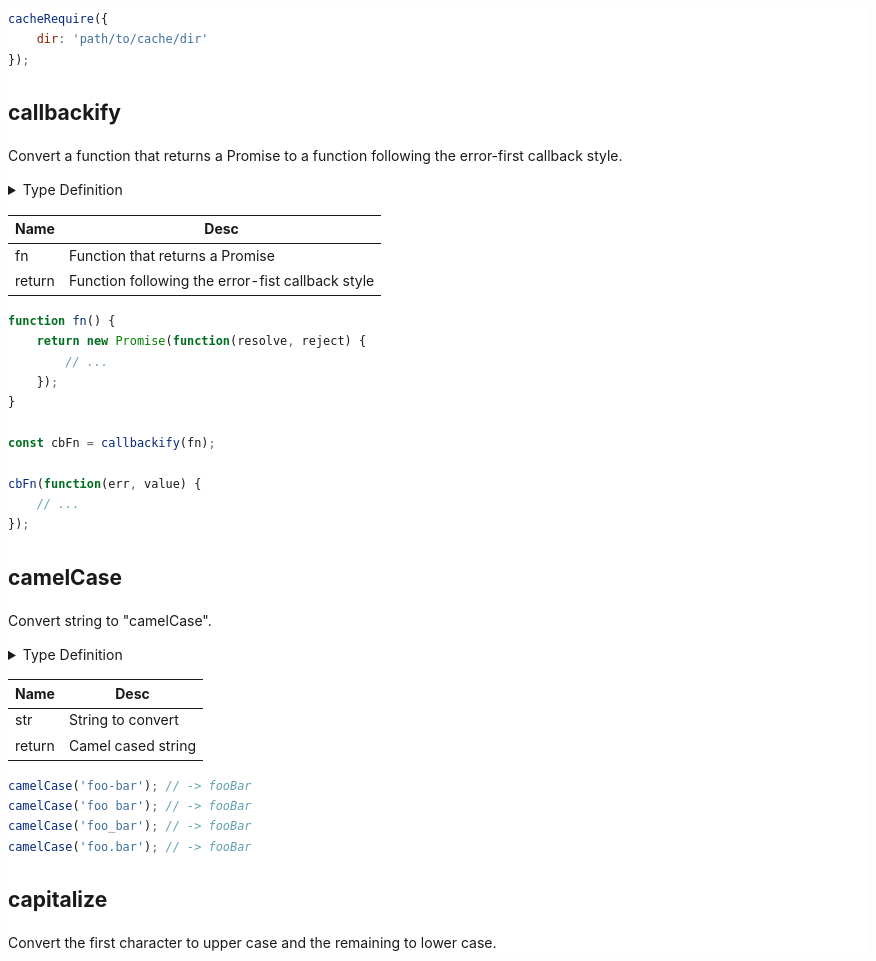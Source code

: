 ```javascript
cacheRequire({
    dir: 'path/to/cache/dir'
});
```

## callbackify 

Convert a function that returns a Promise to a function following the error-first callback style.

<details><summary>Type Definition</summary></details>

|Name  |Desc                                            |
|------|------------------------------------------------|
|fn    |Function that returns a Promise                 |
|return|Function following the error-fist callback style|

```javascript
function fn() {
    return new Promise(function(resolve, reject) {
        // ...
    });
}

const cbFn = callbackify(fn);

cbFn(function(err, value) {
    // ...
});
```

## camelCase 

Convert string to "camelCase".

<details><summary>Type Definition</summary></details>

|Name  |Desc              |
|------|------------------|
|str   |String to convert |
|return|Camel cased string|

```javascript
camelCase('foo-bar'); // -> fooBar
camelCase('foo bar'); // -> fooBar
camelCase('foo_bar'); // -> fooBar
camelCase('foo.bar'); // -> fooBar
```

## capitalize 

Convert the first character to upper case and the remaining to lower case.
